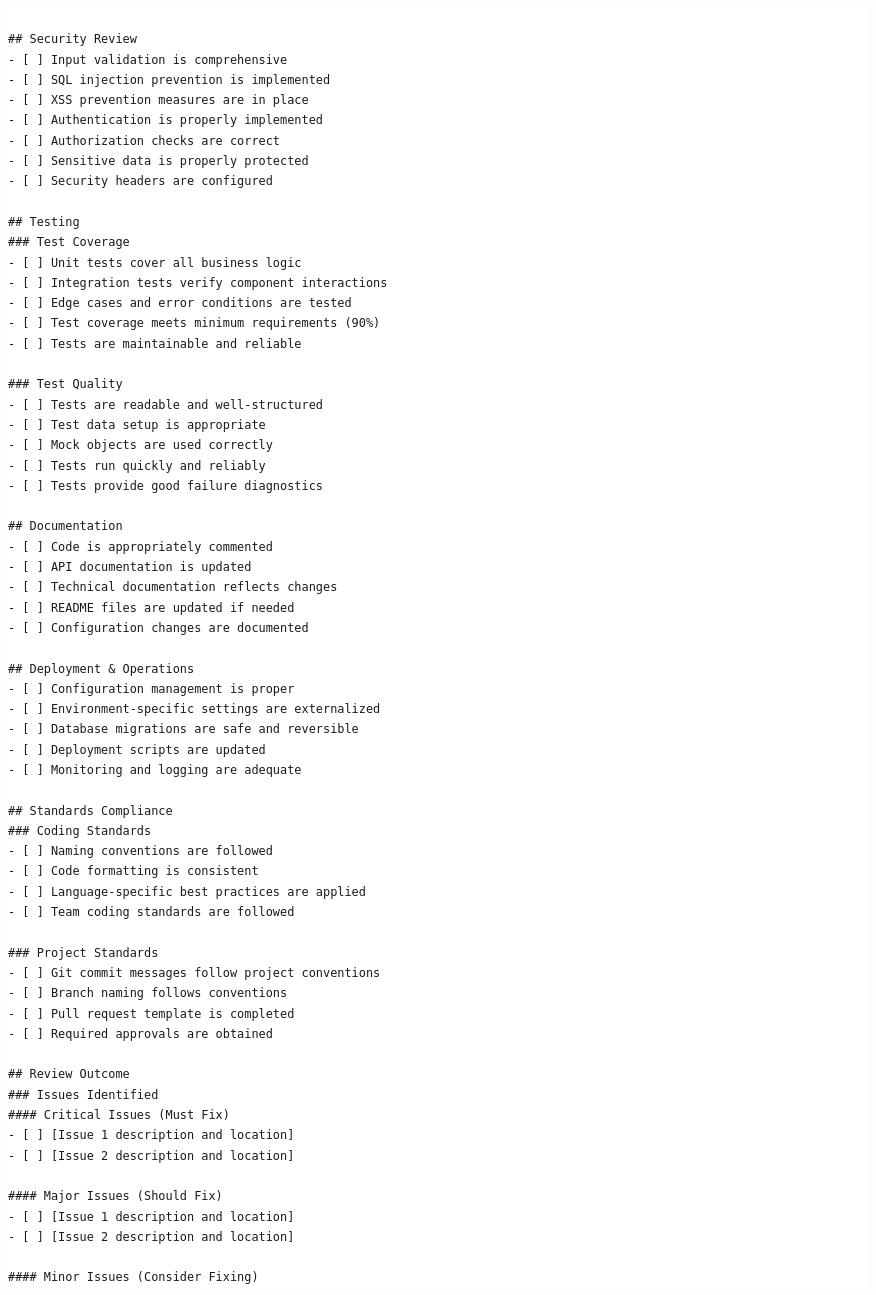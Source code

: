 ```

## Security Review
- [ ] Input validation is comprehensive
- [ ] SQL injection prevention is implemented
- [ ] XSS prevention measures are in place
- [ ] Authentication is properly implemented
- [ ] Authorization checks are correct
- [ ] Sensitive data is properly protected
- [ ] Security headers are configured

## Testing
### Test Coverage
- [ ] Unit tests cover all business logic
- [ ] Integration tests verify component interactions
- [ ] Edge cases and error conditions are tested
- [ ] Test coverage meets minimum requirements (90%)
- [ ] Tests are maintainable and reliable

### Test Quality
- [ ] Tests are readable and well-structured
- [ ] Test data setup is appropriate
- [ ] Mock objects are used correctly
- [ ] Tests run quickly and reliably
- [ ] Tests provide good failure diagnostics

## Documentation
- [ ] Code is appropriately commented
- [ ] API documentation is updated
- [ ] Technical documentation reflects changes
- [ ] README files are updated if needed
- [ ] Configuration changes are documented

## Deployment & Operations
- [ ] Configuration management is proper
- [ ] Environment-specific settings are externalized
- [ ] Database migrations are safe and reversible
- [ ] Deployment scripts are updated
- [ ] Monitoring and logging are adequate

## Standards Compliance
### Coding Standards
- [ ] Naming conventions are followed
- [ ] Code formatting is consistent
- [ ] Language-specific best practices are applied
- [ ] Team coding standards are followed

### Project Standards
- [ ] Git commit messages follow project conventions
- [ ] Branch naming follows conventions
- [ ] Pull request template is completed
- [ ] Required approvals are obtained

## Review Outcome
### Issues Identified
#### Critical Issues (Must Fix)
- [ ] [Issue 1 description and location]
- [ ] [Issue 2 description and location]

#### Major Issues (Should Fix)
- [ ] [Issue 1 description and location]
- [ ] [Issue 2 description and location]

#### Minor Issues (Consider Fixing)
```